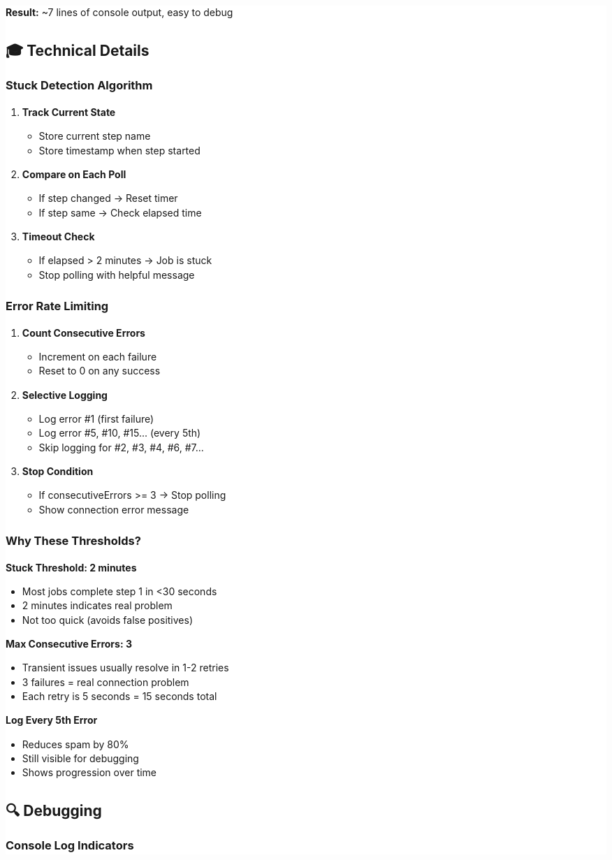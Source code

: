 **Result:** ~7 lines of console output, easy to debug

## 🎓 Technical Details

### Stuck Detection Algorithm

1. **Track Current State**
   - Store current step name
   - Store timestamp when step started

2. **Compare on Each Poll**
   - If step changed → Reset timer
   - If step same → Check elapsed time

3. **Timeout Check**
   - If elapsed > 2 minutes → Job is stuck
   - Stop polling with helpful message

### Error Rate Limiting

1. **Count Consecutive Errors**
   - Increment on each failure
   - Reset to 0 on any success

2. **Selective Logging**
   - Log error #1 (first failure)
   - Log error #5, #10, #15... (every 5th)
   - Skip logging for #2, #3, #4, #6, #7...

3. **Stop Condition**
   - If consecutiveErrors >= 3 → Stop polling
   - Show connection error message

### Why These Thresholds?

**Stuck Threshold: 2 minutes**
- Most jobs complete step 1 in <30 seconds
- 2 minutes indicates real problem
- Not too quick (avoids false positives)

**Max Consecutive Errors: 3**
- Transient issues usually resolve in 1-2 retries
- 3 failures = real connection problem
- Each retry is 5 seconds = 15 seconds total

**Log Every 5th Error**
- Reduces spam by 80%
- Still visible for debugging
- Shows progression over time

## 🔍 Debugging

### Console Log Indicators
